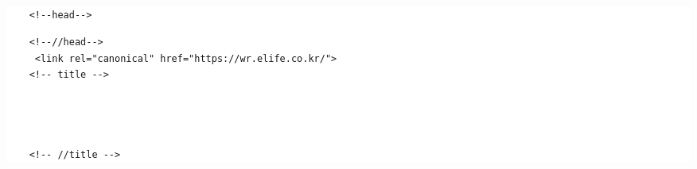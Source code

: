 <!DOCTYPE html>

<html lang="ko" data-kantu="1" data-arp-injected="true"><head><meta http-equiv="Content-Type" content="text/html; charset=UTF-8">
    
        <!--head-->
        


 

<meta name="viewport" content="width=device-width, initial-scale=1.0, maximum-scale=1.0, minimum-scale=1.0, user-scalable=no">
<meta name="format-detection" content="telephone=no">
<meta http-equiv="X-UA-Compatible" content="IE=Edge">

<title>계약/대기 신청 계약 신청 : e편한세상 테라스위례 모바일</title>
<meta name="keywords" content="">
<meta name="description" content="">
<meta property="og:title" content="">
<meta property="og:url" content="">
<meta property="og:image" content="">
<meta property="og:description" content="">
<link href="./계약_대기 신청 계약 신청 _ e편한세상 테라스위례 모바일5_files/common_newstay.css" type="text/css" rel="stylesheet">
<link href="./계약_대기 신청 계약 신청 _ e편한세상 테라스위례 모바일5_files/HoldOn.css" type="text/css" rel="stylesheet">





<link rel="apple-touch-icon-precomposed" href="https://wr.elife.co.kr/jsp/mobile/ct/150222/static/images/ad_favicon_w.png?v=2">





<link rel="shortcut icon" href="https://wr.elife.co.kr/jsp/mobile/ct/150222/static/images/ad_favicon_w.ico?v=2" type="image/x-icon">

        <!--//head-->
         <link rel="canonical" href="https://wr.elife.co.kr/">
        <!-- title -->
        



        <!-- //title -->
        
 

<script type="text/javascript" async="" src="./계약_대기 신청 계약 신청 _ e편한세상 테라스위례 모바일5_files/recaptcha__ko.js.다운로드" crossorigin="anonymous" integrity="sha384-lVniTBVccCq3GZg8YnJCs4d5Piv0nfrpBUCdSV2l6/jYS6+T1EGSlA4PvZ0m6a1h"></script><script type="text/javascript" async="" src="./계약_대기 신청 계약 신청 _ e편한세상 테라스위례 모바일5_files/analytics.js.다운로드"></script><script type="text/javascript" async="" src="./계약_대기 신청 계약 신청 _ e편한세상 테라스위례 모바일5_files/js"></script><script async="" src="./계약_대기 신청 계약 신청 _ e편한세상 테라스위례 모바일5_files/js(1)"></script>
<script>
  window.dataLayer = window.dataLayer || [];
  function gtag(){dataLayer.push(arguments);}
  gtag('js', new Date());
 